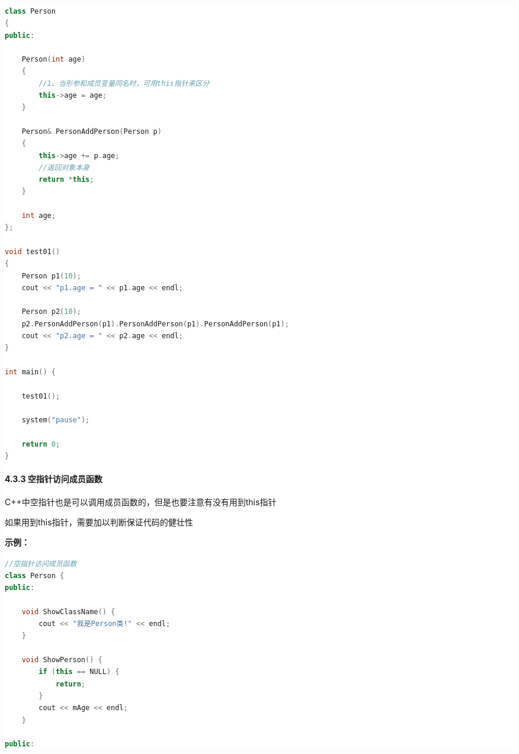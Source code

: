 ```C++
class Person
{
public:

	Person(int age)
	{
		//1、当形参和成员变量同名时，可用this指针来区分
		this->age = age;
	}

	Person& PersonAddPerson(Person p)
	{
		this->age += p.age;
		//返回对象本身
		return *this;
	}

	int age;
};

void test01()
{
	Person p1(10);
	cout << "p1.age = " << p1.age << endl;

	Person p2(10);
	p2.PersonAddPerson(p1).PersonAddPerson(p1).PersonAddPerson(p1);
	cout << "p2.age = " << p2.age << endl;
}

int main() {

	test01();

	system("pause");

	return 0;
}
```

#### 4.3.3 空指针访问成员函数

C++中空指针也是可以调用成员函数的，但是也要注意有没有用到this指针

如果用到this指针，需要加以判断保证代码的健壮性

**示例：**

```C++
//空指针访问成员函数
class Person {
public:

	void ShowClassName() {
		cout << "我是Person类!" << endl;
	}

	void ShowPerson() {
		if (this == NULL) {
			return;
		}
		cout << mAge << endl;
	}

public:
```